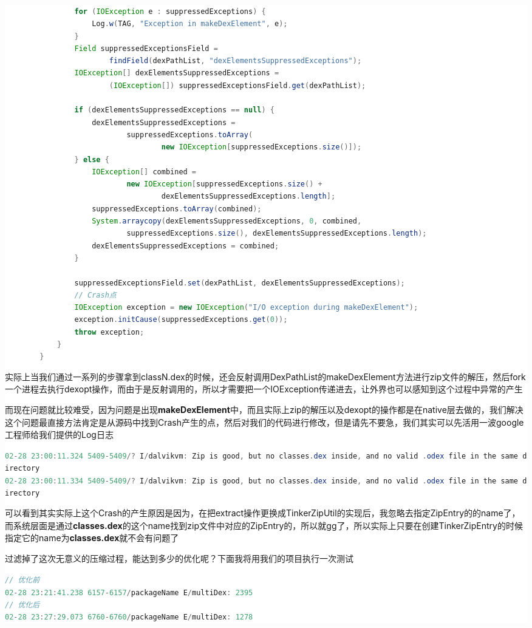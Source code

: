 ```java
                for (IOException e : suppressedExceptions) {
                    Log.w(TAG, "Exception in makeDexElement", e);
                }
                Field suppressedExceptionsField =
                        findField(dexPathList, "dexElementsSuppressedExceptions");
                IOException[] dexElementsSuppressedExceptions =
                        (IOException[]) suppressedExceptionsField.get(dexPathList);

                if (dexElementsSuppressedExceptions == null) {
                    dexElementsSuppressedExceptions =
                            suppressedExceptions.toArray(
                                    new IOException[suppressedExceptions.size()]);
                } else {
                    IOException[] combined =
                            new IOException[suppressedExceptions.size() +
                                    dexElementsSuppressedExceptions.length];
                    suppressedExceptions.toArray(combined);
                    System.arraycopy(dexElementsSuppressedExceptions, 0, combined,
                            suppressedExceptions.size(), dexElementsSuppressedExceptions.length);
                    dexElementsSuppressedExceptions = combined;
                }

                suppressedExceptionsField.set(dexPathList, dexElementsSuppressedExceptions);
                // Crash点
                IOException exception = new IOException("I/O exception during makeDexElement");
                exception.initCause(suppressedExceptions.get(0));
                throw exception;
            }
        }
```

实际上当我们通过一系列的步骤拿到classN.dex的时候，还会反射调用DexPathList的makeDexElement方法进行zip文件的解压，然后fork一个进程去执行dexopt操作，而由于是反射调用的，所以才需要把一个IOException传递进去，让外界也可以感知到这个过程中异常的产生

而现在问题就比较难受，因为问题是出现**makeDexElement**中，而且实际上zip的解压以及dexopt的操作都是在native层去做的，我们解决这个问题最直接方法肯定是从源码中找到Crash产生的点，然后对我们的代码进行修改，但是请先不要急，我们其实可以先活用一波google工程师给我们提供的Log日志

```java
02-28 23:00:11.324 5409-5409/? I/dalvikvm: Zip is good, but no classes.dex inside, and no valid .odex file in the same directory
02-28 23:00:11.334 5409-5409/? I/dalvikvm: Zip is good, but no classes.dex inside, and no valid .odex file in the same directory
```

可以看到其实实际上这个Crash的产生原因是因为，在把extract操作更换成TinkerZipUtil的实现后，我忽略去指定ZipEntry的的name了，而系统层面是通过**classes.dex**的这个name找到zip文件中对应的ZipEntry的，所以就gg了，所以实际上只要在创建TinkerZipEntry的时候指定它的name为**classes.dex**就不会有问题了

过滤掉了这次无意义的压缩过程，能达到多少的优化呢？下面我将用我们的项目执行一次测试

```java
// 优化前
02-28 23:21:41.238 6157-6157/packageName E/multiDex: 2395
// 优化后
02-28 23:27:29.073 6760-6760/packageName E/multiDex: 1278
```

